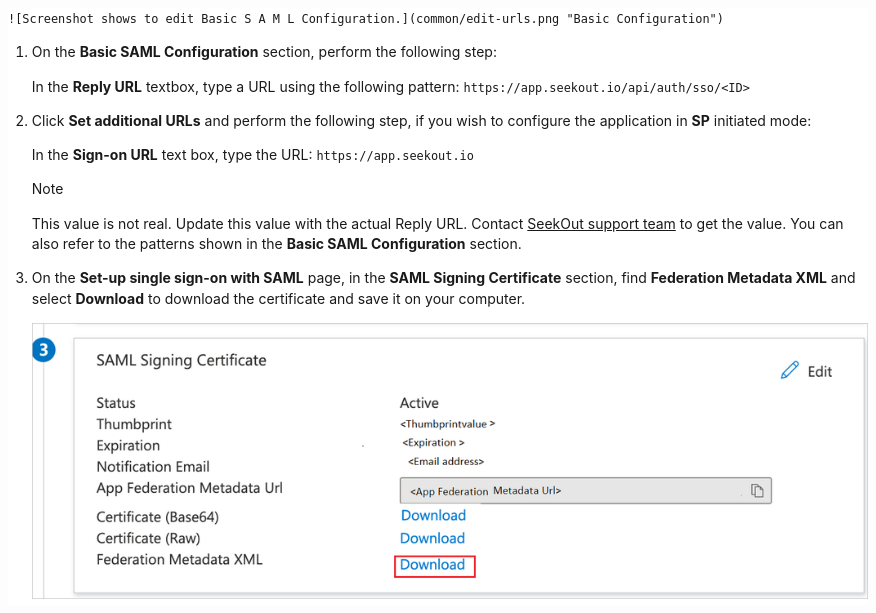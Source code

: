     ![Screenshot shows to edit Basic S A M L Configuration.](common/edit-urls.png "Basic Configuration")

1. On the **Basic SAML Configuration** section, perform the following step:

    In the **Reply URL** textbox, type a URL using the following pattern:
    `https://app.seekout.io/api/auth/sso/<ID>`

1. Click **Set additional URLs** and perform the following step, if you wish to configure the application in **SP** initiated mode:    

    In the **Sign-on URL** text box, type the URL:
    `https://app.seekout.io`

    > [!Note]
    > This value is not real. Update this value with the actual Reply URL. Contact [SeekOut support team](mailto:support@seekout.com) to get the value. You can also refer to the patterns shown in the **Basic SAML Configuration** section.

1. On the **Set-up single sign-on with SAML** page, in the **SAML Signing Certificate** section,  find **Federation Metadata XML** and select **Download** to download the certificate and save it on your computer.

    ![Screenshot shows the Certificate download link.](common/metadataxml.png "Certificate")
